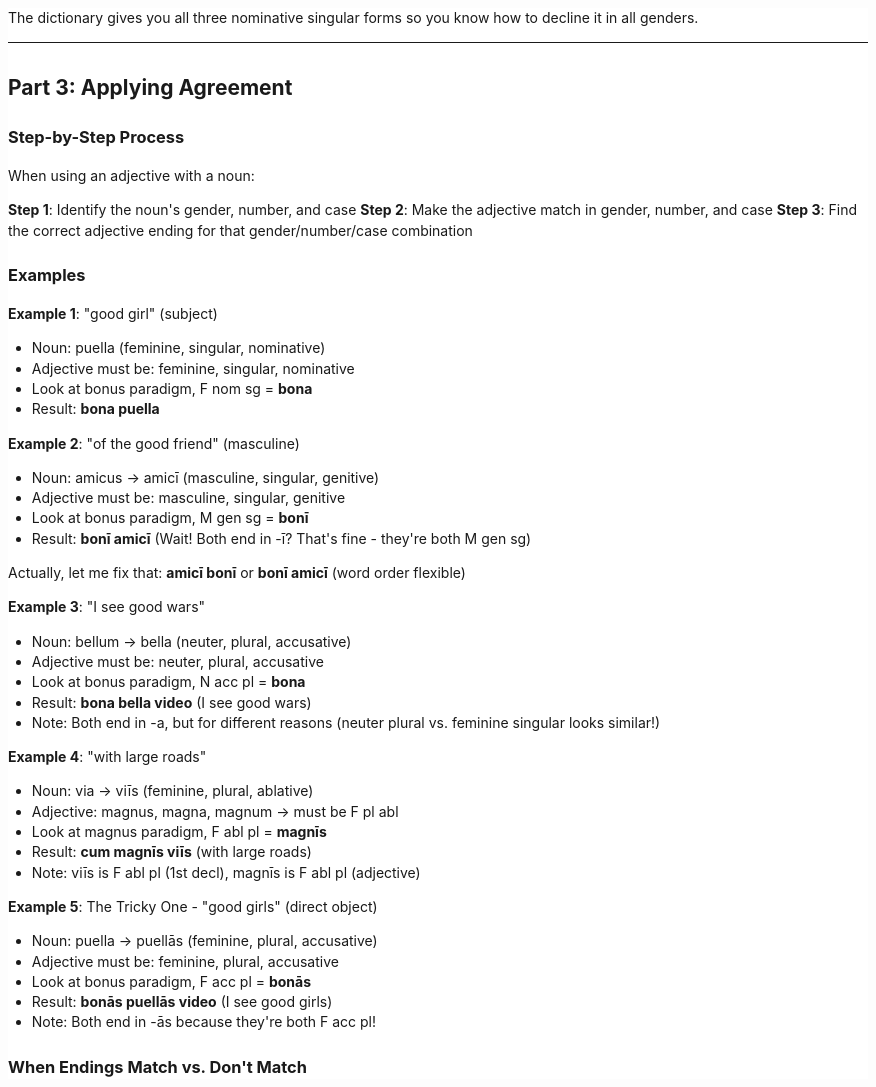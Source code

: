 The dictionary gives you all three nominative singular forms so you know how to decline it in all genders.

---

## Part 3: Applying Agreement

### Step-by-Step Process

When using an adjective with a noun:

**Step 1**: Identify the noun's gender, number, and case
**Step 2**: Make the adjective match in gender, number, and case
**Step 3**: Find the correct adjective ending for that gender/number/case combination

### Examples

**Example 1**: "good girl" (subject)
- Noun: puella (feminine, singular, nominative)
- Adjective must be: feminine, singular, nominative
- Look at bonus paradigm, F nom sg = **bona**
- Result: **bona puella**

**Example 2**: "of the good friend" (masculine)
- Noun: amicus → amicī (masculine, singular, genitive)
- Adjective must be: masculine, singular, genitive
- Look at bonus paradigm, M gen sg = **bonī**
- Result: **bonī amicī** (Wait! Both end in -ī? That's fine - they're both M gen sg)

Actually, let me fix that: **amicī bonī** or **bonī amicī** (word order flexible)

**Example 3**: "I see good wars"
- Noun: bellum → bella (neuter, plural, accusative)
- Adjective must be: neuter, plural, accusative
- Look at bonus paradigm, N acc pl = **bona**
- Result: **bona bella video** (I see good wars)
- Note: Both end in -a, but for different reasons (neuter plural vs. feminine singular looks similar!)

**Example 4**: "with large roads"
- Noun: via → viīs (feminine, plural, ablative)
- Adjective: magnus, magna, magnum → must be F pl abl
- Look at magnus paradigm, F abl pl = **magnīs**
- Result: **cum magnīs viīs** (with large roads)
- Note: viīs is F abl pl (1st decl), magnīs is F abl pl (adjective)

**Example 5**: The Tricky One - "good girls" (direct object)
- Noun: puella → puellās (feminine, plural, accusative)
- Adjective must be: feminine, plural, accusative
- Look at bonus paradigm, F acc pl = **bonās**
- Result: **bonās puellās video** (I see good girls)
- Note: Both end in -ās because they're both F acc pl!

### When Endings Match vs. Don't Match
